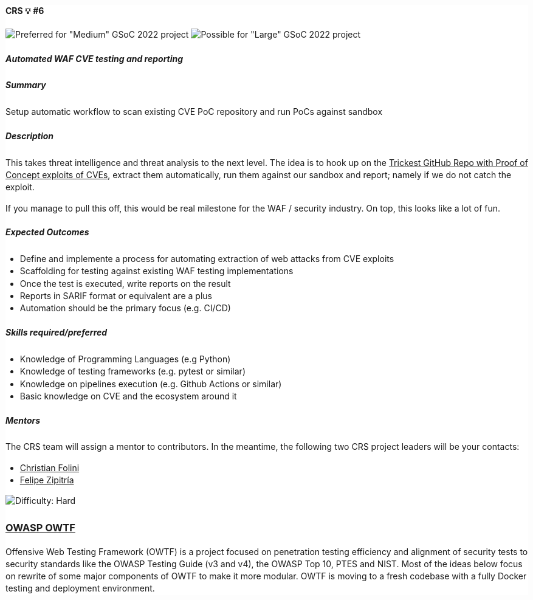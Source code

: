 #### CRS 💡 #6

![Preferred for "Medium" GSoC 2022 project](<https://img.shields.io/badge/medium%20size%20(~175h)-preferred-green>)
![Possible for "Large" GSoC 2022 project](<https://img.shields.io/badge/large%20size%20(~350h)-possible-yellow>)

##### Automated WAF CVE testing and reporting

##### Summary

Setup automatic workflow to scan existing CVE PoC repository and run PoCs against sandbox

##### Description

This takes threat intelligence and threat analysis to the next level. The idea is to hook up on the [Trickest GitHub Repo with Proof of Concept exploits of CVEs](https://github.com/trickest/cve), extract them automatically, run them against our sandbox and report; namely if we do not catch the exploit.

If you manage to pull this off, this would be real milestone for the WAF / security industry. On top, this looks like a lot of fun.

##### Expected Outcomes

- Define and implemente a process for automating extraction of web attacks from CVE exploits
- Scaffolding for testing against existing WAF testing implementations
- Once the test is executed, write reports on the result
- Reports in SARIF format or equivalent are a plus
- Automation should be the primary focus (e.g. CI/CD)

##### Skills required/preferred

- Knowledge of Programming Languages (e.g Python)
- Knowledge of testing frameworks (e.g. pytest or similar)
- Knowledge on pipelines execution (e.g. Github Actions or similar)
- Basic knowledge on CVE and the ecosystem around it

##### Mentors

The CRS team will assign a mentor to contributors. In the meantime, the following two CRS project leaders will be your contacts:

- [Christian Folini](mailto:christian.folini@owasp.org)
- [Felipe Zipitría](mailto:felipe.zipitria@owasp.org)

![Difficulty: Hard](https://img.shields.io/badge/difficulty-hard-red)

### [OWASP OWTF](https://github.com/owtf/owtf)

Offensive Web Testing Framework (OWTF) is a project focused on penetration testing efficiency and alignment of security tests to security standards like the OWASP Testing Guide (v3 and v4), the OWASP Top 10, PTES and NIST. Most of the ideas below focus on rewrite of some major
components of OWTF to make it more modular. OWTF is moving to a fresh codebase with a fully Docker testing and deployment environment.
